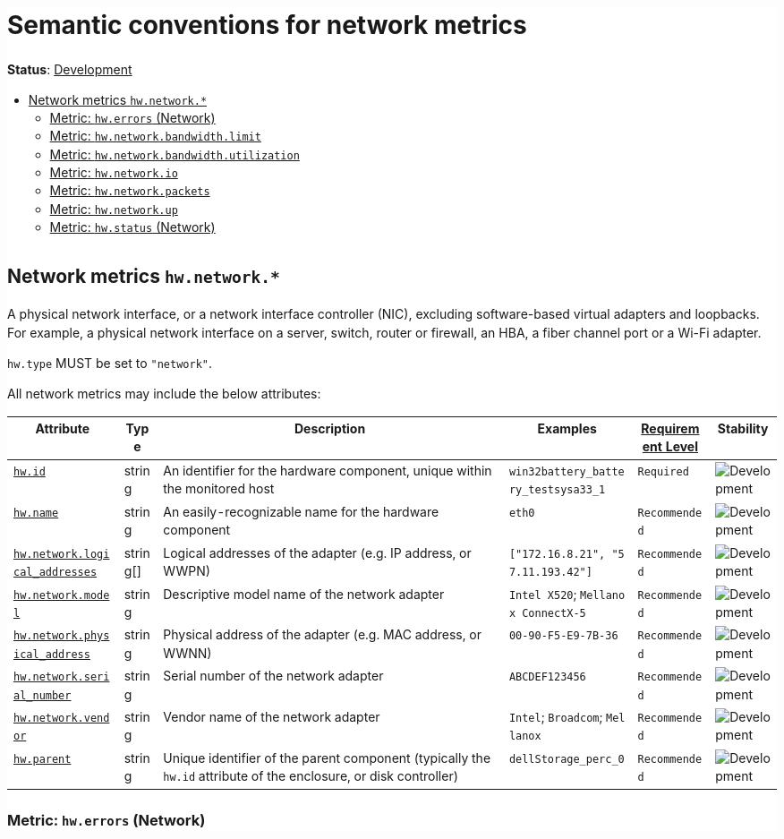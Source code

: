 

# Semantic conventions for network metrics

**Status**: [Development][DocumentStatus]



- [Network metrics `hw.network.*`](#network-metrics-hwnetwork)
  - [Metric: `hw.errors` (Network)](#metric-hwerrors-network)
  - [Metric: `hw.network.bandwidth.limit`](#metric-hwnetworkbandwidthlimit)
  - [Metric: `hw.network.bandwidth.utilization`](#metric-hwnetworkbandwidthutilization)
  - [Metric: `hw.network.io`](#metric-hwnetworkio)
  - [Metric: `hw.network.packets`](#metric-hwnetworkpackets)
  - [Metric: `hw.network.up`](#metric-hwnetworkup)
  - [Metric: `hw.status` (Network)](#metric-hwstatus-network)



## Network metrics `hw.network.*`

A physical network interface, or a network interface controller (NIC), excluding software-based virtual adapters and loopbacks. For example, a physical network interface on a server, switch, router or firewall, an HBA, a fiber channel port or a Wi-Fi adapter.

`hw.type` MUST be set to `"network"`.

All network metrics may include the below attributes:








| Attribute  | Type | Description  | Examples  | [Requirement Level](https://opentelemetry.io/docs/specs/semconv/general/attribute-requirement-level/) | Stability |
|---|---|---|---|---|---|
| [`hw.id`](/docs/registry/attributes/hardware.md) | string | An identifier for the hardware component, unique within the monitored host | `win32battery_battery_testsysa33_1` | `Required` | ![Development](https://img.shields.io/badge/-development-blue) |
| [`hw.name`](/docs/registry/attributes/hardware.md) | string | An easily-recognizable name for the hardware component | `eth0` | `Recommended` | ![Development](https://img.shields.io/badge/-development-blue) |
| [`hw.network.logical_addresses`](/docs/registry/attributes/hardware.md) | string[] | Logical addresses of the adapter (e.g. IP address, or WWPN) | `["172.16.8.21", "57.11.193.42"]` | `Recommended` | ![Development](https://img.shields.io/badge/-development-blue) |
| [`hw.network.model`](/docs/registry/attributes/hardware.md) | string | Descriptive model name of the network adapter | `Intel X520`; `Mellanox ConnectX-5` | `Recommended` | ![Development](https://img.shields.io/badge/-development-blue) |
| [`hw.network.physical_address`](/docs/registry/attributes/hardware.md) | string | Physical address of the adapter (e.g. MAC address, or WWNN) | `00-90-F5-E9-7B-36` | `Recommended` | ![Development](https://img.shields.io/badge/-development-blue) |
| [`hw.network.serial_number`](/docs/registry/attributes/hardware.md) | string | Serial number of the network adapter | `ABCDEF123456` | `Recommended` | ![Development](https://img.shields.io/badge/-development-blue) |
| [`hw.network.vendor`](/docs/registry/attributes/hardware.md) | string | Vendor name of the network adapter | `Intel`; `Broadcom`; `Mellanox` | `Recommended` | ![Development](https://img.shields.io/badge/-development-blue) |
| [`hw.parent`](/docs/registry/attributes/hardware.md) | string | Unique identifier of the parent component (typically the `hw.id` attribute of the enclosure, or disk controller) | `dellStorage_perc_0` | `Recommended` | ![Development](https://img.shields.io/badge/-development-blue) |






### Metric: `hw.errors` (Network)


[DocumentStatus]: https://opentelemetry.io/docs/specs/otel/document-status
[MetricRecommended]: /docs/general/metrics.md#metric-requirement-levels